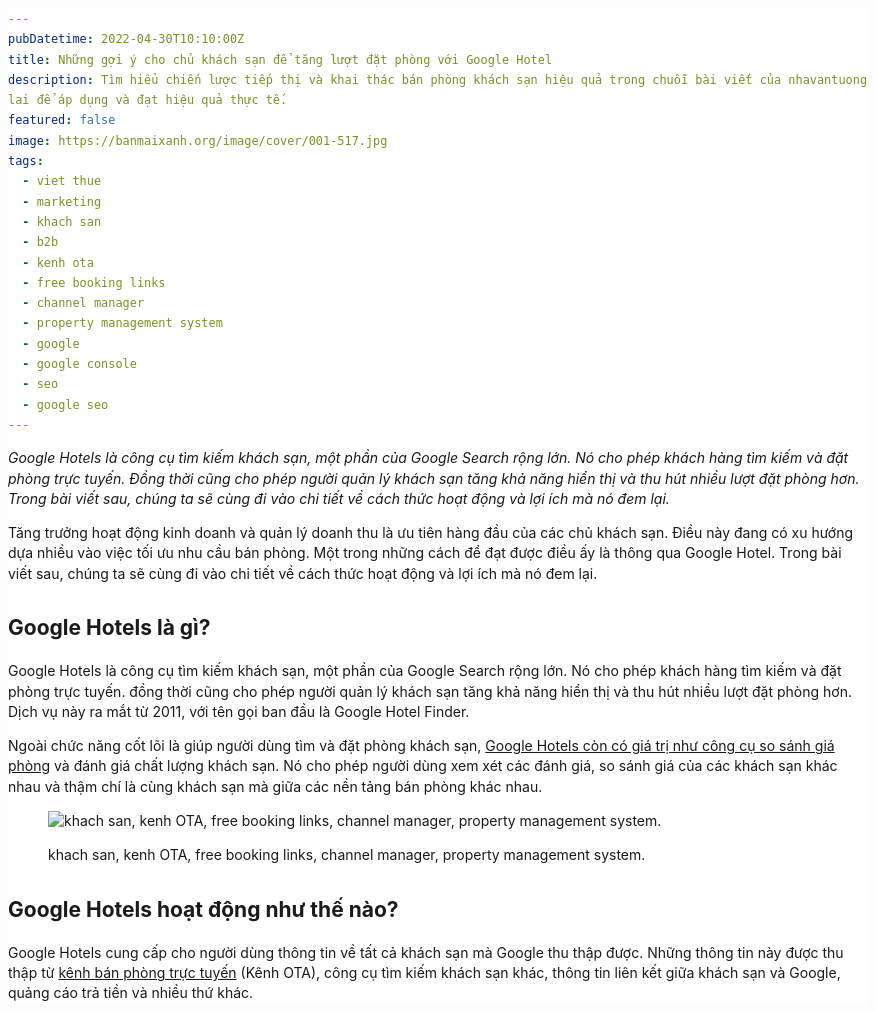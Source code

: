 ```yaml
---
pubDatetime: 2022-04-30T10:10:00Z
title: Những gợi ý cho chủ khách sạn để tăng lượt đặt phòng với Google Hotel
description: Tìm hiểu chiến lược tiếp thị và khai thác bán phòng khách sạn hiệu quả trong chuỗi bài viết của nhavantuonglai để áp dụng và đạt hiệu quả thực tế.
featured: false
image: https://banmaixanh.org/image/cover/001-517.jpg
tags:
  - viet thue
  - marketing
  - khach san
  - b2b
  - kenh ota
  - free booking links
  - channel manager
  - property management system
  - google
  - google console
  - seo
  - google seo
---
```


_Google Hotels là công cụ tìm kiếm khách sạn, một phần của Google Search rộng lớn. Nó cho phép khách hàng tìm kiếm và đặt phòng trực tuyến. Đồng thời cũng cho phép người quản lý khách sạn tăng khả năng hiển thị và thu hút nhiều lượt đặt phòng hơn. Trong bài viết sau, chúng ta sẽ cùng đi vào chi tiết về cách thức hoạt động và lợi ích mà nó đem lại._

Tăng trưởng hoạt động kinh doanh và quản lý doanh thu là ưu tiên hàng đầu của các chủ khách sạn. Điều này đang có xu hướng dựa nhiều vào việc tối ưu nhu cầu bán phòng. Một trong những cách để đạt được điều ấy là thông qua Google Hotel. Trong bài viết sau, chúng ta sẽ cùng đi vào chi tiết về cách thức hoạt động và lợi ích mà nó đem lại.

## Google Hotels là gì?

Google Hotels là công cụ tìm kiếm khách sạn, một phần của Google Search rộng lớn. Nó cho phép khách hàng tìm kiếm và đặt phòng trực tuyến. đồng thời cũng cho phép người quản lý khách sạn tăng khả năng hiển thị và thu hút nhiều lượt đặt phòng hơn. Dịch vụ này ra mắt từ 2011, với tên gọi ban đầu là Google Hotel Finder.

Ngoài chức năng cốt lõi là giúp người dùng tìm và đặt phòng khách sạn, [Google Hotels còn có giá trị như công cụ so sánh giá phòng](https://nhavantuonglai.com/article) và đánh giá chất lượng khách sạn. Nó cho phép người dùng xem xét các đánh giá, so sánh giá của các khách sạn khác nhau và thậm chí là cùng khách sạn mà giữa các nền tảng bán phòng khác nhau.

<figure><img src="https://banmaixanh.org/image/article/khach-san-103.jpg" alt="khach san, kenh OTA, free booking links, channel manager, property management system." title="khach-san" height=100% width=100%><figcaption></p>khach san, kenh OTA, free booking links, channel manager, property management system.</p></figcaption></figure>

## Google Hotels hoạt động như thế nào?

Google Hotels cung cấp cho người dùng thông tin về tất cả khách sạn mà Google thu thập được. Những thông tin này được thu thập từ [kênh bán phòng trực tuyến](https://nhavantuonglai.com/article) (Kênh OTA), công cụ tìm kiếm khách sạn khác, thông tin liên kết giữa khách sạn và Google, quảng cáo trả tiền và nhiều thứ khác.
